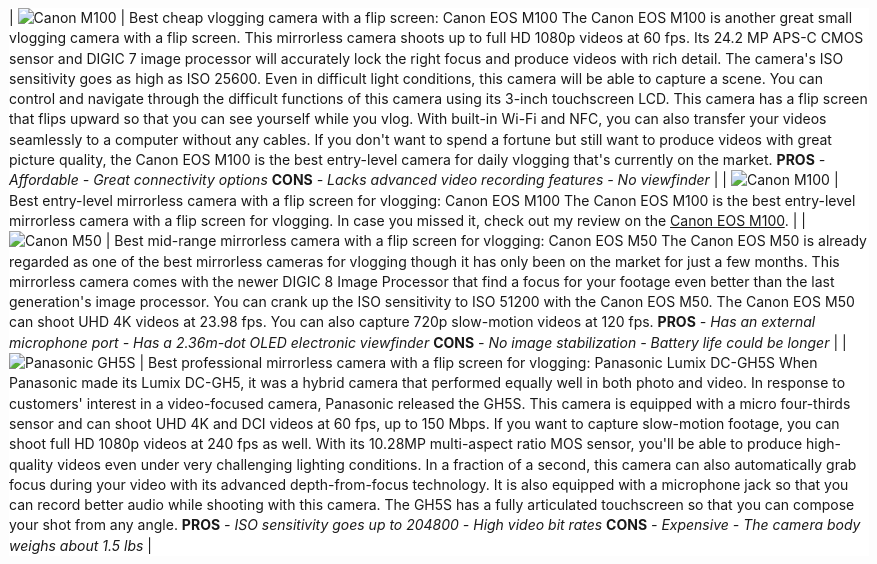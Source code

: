 | ![Canon M100](https://images.wondershare.com/filmora/article-images/vlogging-camera-flip-screen-3.png)       | Best cheap vlogging camera with a flip screen: Canon EOS M100 The Canon EOS M100 is another great small vlogging camera with a flip screen. This mirrorless camera shoots up to full HD 1080p videos at 60 fps. Its 24.2 MP APS-C CMOS sensor and DIGIC 7 image processor will accurately lock the right focus and produce videos with rich detail. The camera's ISO sensitivity goes as high as ISO 25600\. Even in difficult light conditions, this camera will be able to capture a scene. You can control and navigate through the difficult functions of this camera using its 3-inch touchscreen LCD. This camera has a flip screen that flips upward so that you can see yourself while you vlog. With built-in Wi-Fi and NFC, you can also transfer your videos seamlessly to a computer without any cables. If you don't want to spend a fortune but still want to produce videos with great picture quality, the Canon EOS M100 is the best entry-level camera for daily vlogging that's currently on the market.  **PROS** _\- Affordable_ _\- Great connectivity options_   **CONS** _\- Lacks advanced video recording features_ _\- No viewfinder_                           |
| ![Canon M100](https://images.wondershare.com/filmora/article-images/vlogging-camera-flip-screen-3.png)       | Best entry-level mirrorless camera with a flip screen for vlogging: Canon EOS M100 The Canon EOS M100 is the best entry-level mirrorless camera with a flip screen for vlogging. In case you missed it, check out my review on the [Canon EOS M100](#Best-cheap-vlogging-camera-with-a-flip-screen).                                                                                                                                                                                                                                                                                                                                                                                                                                                                                                                                                                                                                                                                                                                                                                                                                                                                                       |
| ![Canon M50](https://images.wondershare.com/filmora/article-images/vlogging-camera-flip-screen-1.png)        | Best mid-range mirrorless camera with a flip screen for vlogging: Canon EOS M50 The Canon EOS M50 is already regarded as one of the best mirrorless cameras for vlogging though it has only been on the market for just a few months. This mirrorless camera comes with the newer DIGIC 8 Image Processor that find a focus for your footage even better than the last generation's image processor. You can crank up the ISO sensitivity to ISO 51200 with the Canon EOS M50. The Canon EOS M50 can shoot UHD 4K videos at 23.98 fps. You can also capture 720p slow-motion videos at 120 fps.  **PROS** _\- Has an external microphone port_ _\- Has a 2.36m-dot OLED electronic viewfinder_   **CONS** _\- No image stabilization_ _\- Battery life could be longer_                                                                                                                                                                                                                                                                                                                                                                                                                    |
| ![Panasonic GH5S](https://images.wondershare.com/filmora/article-images/vlogging-camera-flip-screen-2.png)   | Best professional mirrorless camera with a flip screen for vlogging: Panasonic Lumix DC-GH5S When Panasonic made its Lumix DC-GH5, it was a hybrid camera that performed equally well in both photo and video. In response to customers' interest in a video-focused camera, Panasonic released the GH5S. This camera is equipped with a micro four-thirds sensor and can shoot UHD 4K and DCI videos at 60 fps, up to 150 Mbps. If you want to capture slow-motion footage, you can shoot full HD 1080p videos at 240 fps as well. With its 10.28MP multi-aspect ratio MOS sensor, you'll be able to produce high-quality videos even under very challenging lighting conditions. In a fraction of a second, this camera can also automatically grab focus during your video with its advanced depth-from-focus technology. It is also equipped with a microphone jack so that you can record better audio while shooting with this camera. The GH5S has a fully articulated touchscreen so that you can compose your shot from any angle.  **PROS** _\- ISO sensitivity goes up to 204800_ _\- High video bit rates_   **CONS** _\- Expensive_ _\- The camera body weighs about 1.5 lbs_ |